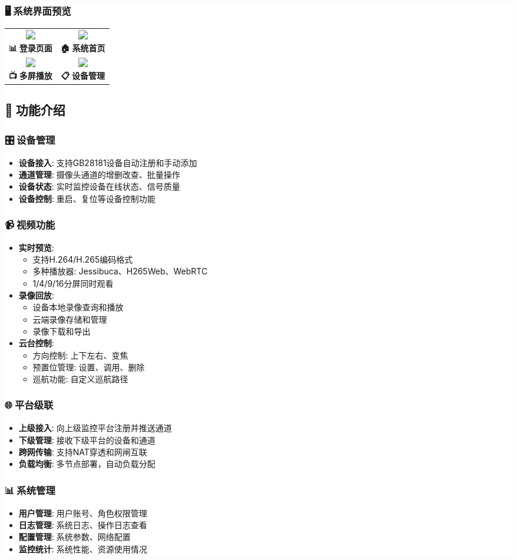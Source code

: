 ### 🖥️ 系统界面预览

<table>
    <tr>
        <td align="center"><img src="doc/_media/1.png" width="400"><br><b>📊 登录页面</b></td>
        <td align="center"><img src="doc/_media/2.png" width="400"><br><b>🏠 系统首页</b></td>
    </tr>
    <tr>
        <td align="center"><img src="doc/_media/3.png" width="400"><br><b>📺 多屏播放</b></td>
        <td align="center"><img src="doc/_media/4.png" width="400"><br><b>📋 设备管理</b></td>
    </tr>
</table>

## 📖 功能介绍

### 🎛️ 设备管理
- **设备接入**: 支持GB28181设备自动注册和手动添加
- **通道管理**: 摄像头通道的增删改查、批量操作
- **设备状态**: 实时监控设备在线状态、信号质量
- **设备控制**: 重启、复位等设备控制功能

### 📹 视频功能
- **实时预览**: 
  - 支持H.264/H.265编码格式
  - 多种播放器: Jessibuca、H265Web、WebRTC
  - 1/4/9/16分屏同时观看
- **录像回放**: 
  - 设备本地录像查询和播放
  - 云端录像存储和管理  
  - 录像下载和导出
- **云台控制**: 
  - 方向控制: 上下左右、变焦
  - 预置位管理: 设置、调用、删除
  - 巡航功能: 自定义巡航路径

### 🌐 平台级联
- **上级接入**: 向上级监控平台注册并推送通道
- **下级管理**: 接收下级平台的设备和通道
- **跨网传输**: 支持NAT穿透和网闸互联
- **负载均衡**: 多节点部署，自动负载分配

### 📊 系统管理
- **用户管理**: 用户账号、角色权限管理
- **日志管理**: 系统日志、操作日志查看
- **配置管理**: 系统参数、网络配置
- **监控统计**: 系统性能、资源使用情况

